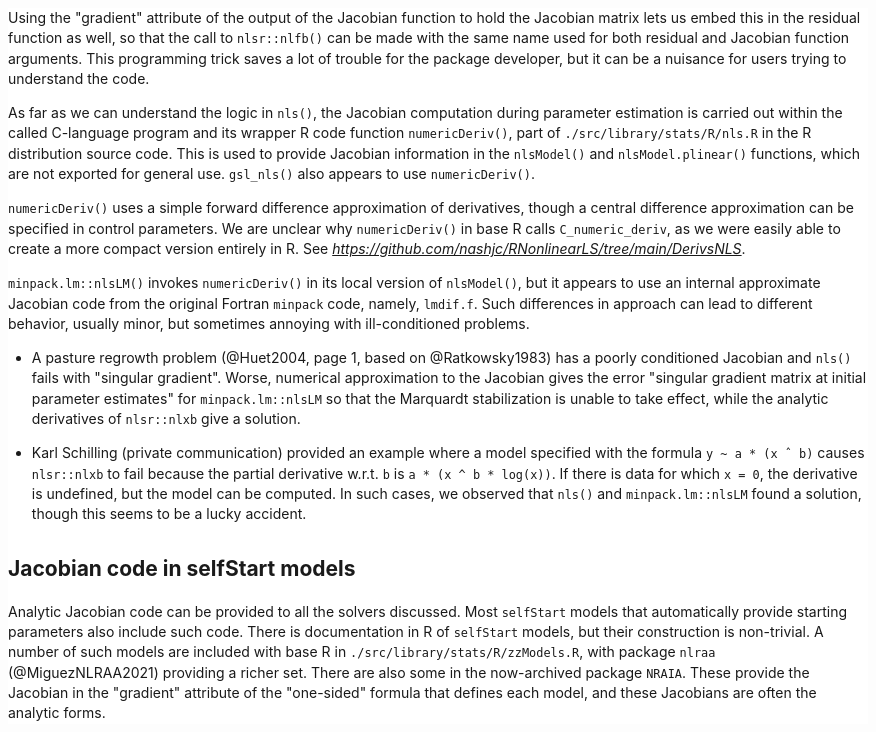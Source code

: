Using the "gradient" attribute of the output of the Jacobian function to hold
the Jacobian matrix lets us embed this in the residual function as well,
so that the call to `nlsr::nlfb()` can be made with the same name used for 
both residual and Jacobian function arguments. This programming trick saves a 
lot of trouble for the package developer, but it can be a nuisance for users 
trying to understand the code. 

As far as we can understand the logic in `nls()`, the Jacobian computation during
parameter estimation is carried out within the called C-language program
and its wrapper R code function `numericDeriv()`, part of
`./src/library/stats/R/nls.R`
in the R distribution source code. This is used to provide Jacobian information in 
the `nlsModel()` and `nlsModel.plinear()` functions, which are not exported for 
general use. `gsl_nls()` also appears to use `numericDeriv()`. 

`numericDeriv()` uses a 
simple forward difference approximation of derivatives, though a central 
difference approximation can be specified in control parameters. 
We are unclear why `numericDeriv()` in base R calls `C_numeric_deriv`,
as we were easily able to create a more compact version entirely in R. 
See *https://github.com/nashjc/RNonlinearLS/tree/main/DerivsNLS*.

`minpack.lm::nlsLM()` invokes `numericDeriv()` in its local 
version of `nlsModel()`, but it appears to use an internal approximate Jacobian 
code from 
the original Fortran `minpack` code, namely, `lmdif.f`. Such differences in approach
can lead to different behavior, usually minor, but sometimes annoying with
ill-conditioned problems. 

- A pasture regrowth problem (@Huet2004, page 1, based on @Ratkowsky1983) has a
  poorly conditioned Jacobian and `nls()` fails with "singular gradient". 
  Worse, numerical approximation to the Jacobian gives the error
  "singular gradient matrix at initial parameter estimates" for `minpack.lm::nlsLM`
  so that the Marquardt stabilization is unable to take effect, while the analytic
  derivatives of `nlsr::nlxb` give a solution. 

- Karl Schilling (private communication) provided an example where a model specified
  with the formula `y ~ a * (x ˆ b)` causes `nlsr::nlxb` to fail because the partial
  derivative w.r.t. `b` is `a * (x ^ b * log(x))`. If there is data for which `x = 0`,
  the derivative is undefined, but the model can be computed. In such cases, 
  we observed that `nls()` and 
  `minpack.lm::nlsLM` found a solution, though this seems to be a lucky accident.

## Jacobian code in selfStart models

Analytic Jacobian code can be provided to all the solvers discussed.
Most `selfStart` models that automatically provide starting parameters
also include such code. There is documentation in R
of `selfStart` models, but their construction is non-trivial. A number 
of such models are included with base R in `./src/library/stats/R/zzModels.R`,
with package `nlraa` (@MiguezNLRAA2021) providing a richer set. 
There are also some in the now-archived package `NRAIA`.
These provide the Jacobian in the "gradient" attribute of the "one-sided" formula
that defines each model, and these Jacobians are often the analytic forms. 
